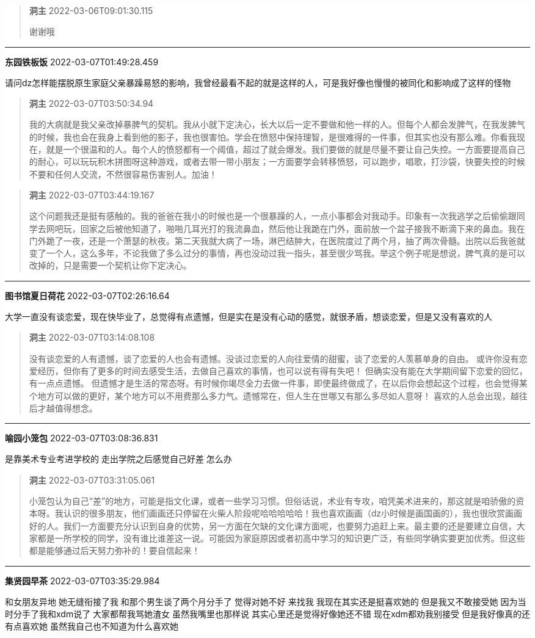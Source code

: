 > **洞主** 2022-03-06T09:01:30.115
> 
> 谢谢哦


---

**东园铁板饭** 2022-03-07T01:49:28.459

请问dz怎样能摆脱原生家庭父亲暴躁易怒的影响，我曾经最看不起的就是这样的人，可是我好像也慢慢的被同化和影响成了这样的怪物

> **洞主** 2022-03-07T03:50:34.94
> 
> 我的大病就是我父亲改掉暴脾气的契机。我从小就下定决心，长大以后一定不要做和他一样的人。但每个人都会发脾气，在我发脾气的时候，我也会在我身上看到他的影子，我也很害怕。学会在愤怒中保持理智，是很难得的一件事，但其实也没有那么难。你看我现在，就是一个很温和的人。每个人的愤怒都有一个阈值，超过了就会爆发。我们要做的就是尽量不要让自己失控。一方面要提高自己的耐心，可以玩玩积木拼图呀这种游戏，或者去带一带小朋友；一方面要学会转移愤怒，可以跑步，唱歌，打沙袋，快要失控的时候不要和任何人交流，不然很容易伤害别人。加油！


> **洞主** 2022-03-07T03:44:19.167
> 
> 这个问题我还是挺有感触的。我的爸爸在我小的时候也是一个很暴躁的人，一点小事都会对我动手。印象有一次我逃学之后偷偷跟同学去网吧玩，回家之后被他知道了，啪啪几耳光打的我流鼻血，然后他让我跪在门外，面前放一个盆子接我不断滴下来的鼻血。我在门外跪了一夜，还是一个萧瑟的秋夜。第二天我就大病了一场，淋巴结肿大，在医院度过了两个月，抽了两次骨髓。出院以后我爸就变了一个人，这么多年，不论我做了多么过分的事情，再也没动过我一指头，甚至很少骂我。举这个例子呢是想说，脾气真的是可以改掉的，只是需要一个契机让你下定决心。


---

**图书馆夏日荷花** 2022-03-07T02:26:16.64

大学一直没有谈恋爱，现在快毕业了，总觉得有点遗憾，但是实在是没有心动的感觉，就很矛盾，想谈恋爱，但是又没有喜欢的人

> **洞主** 2022-03-07T03:14:08.108
> 
> 没有谈恋爱的人有遗憾，谈了恋爱的人也会有遗憾。没谈过恋爱的人向往爱情的甜蜜，谈了恋爱的人羡慕单身的自由。
或许你没有恋爱经历，但你有了更多的时间去感受生活，去做自己喜欢的事情，也可以说有得有失吧！
但确实没有能在大学期间留下恋爱的回忆，有一点点遗憾。
但遗憾才是生活的常态呀。有时候你竭尽全力去做一件事，即使最终做成了，在以后你会想起这个过程，也会觉得某个地方可以做的更好，某个地方可以不用费那么多力气。遗憾常在，但人生在世哪又有那么多尽如人意呀！
喜欢的人总会出现，越往后才越值得想念。


---

**喻园小笼包** 2022-03-07T03:08:36.831

是靠美术专业考进学校的 走出学院之后感觉自己好差 怎么办

> **洞主** 2022-03-07T03:31:05.061
> 
> 小笼包认为自己“差”的地方，可能是指文化课，或者一些学习习惯。但俗话说，术业有专攻，咱凭美术进来的，那这就是咱骄傲的资本呀。我认识的很多朋友，他们画画还只停留在火柴人阶段呢哈哈哈哈哈！我也喜欢画画（dz小时候是画国画的），我也很欣赏画画好的人。我们一方面要充分认识到自身的优势，另一方面在欠缺的文化课方面呢，也要努力追赶上来。最主要的还是要建立自信，大家都是一所学校的同学，没有谁比谁差这一说。可能因为家庭原因或者初高中学习的知识更广泛，有些同学确实要更加优秀。但这些都是能够通过后天努力弥补的！要自信起来！


---

**集贤园早茶** 2022-03-07T03:35:29.984

和女朋友异地 她无缝衔接了我 和那个男生谈了两个月分手了 觉得对她不好 来找我 我现在其实还是挺喜欢她的 但是我又不敢接受她 因为当时分手了我和xdm说了 大家都帮我骂她渣女 虽然我嘴里也那样说 其实心里还是觉得好像她还不错 现在xdm都劝我别接受 但是我好像真的还有点喜欢她 虽然我自己也不知道为什么喜欢她
